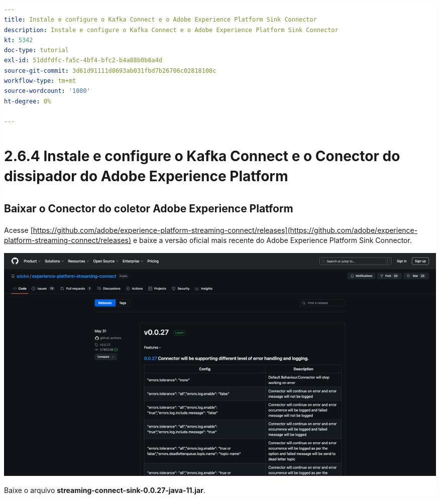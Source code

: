 ```yaml
---
title: Instale e configure o Kafka Connect e o Adobe Experience Platform Sink Connector
description: Instale e configure o Kafka Connect e o Adobe Experience Platform Sink Connector
kt: 5342
doc-type: tutorial
exl-id: 51ddfdfc-fa5c-4bf4-bfc2-b4a88b0b8a4d
source-git-commit: 3d61d91111d8693ab031fbd7b26706c02818108c
workflow-type: tm+mt
source-wordcount: '1080'
ht-degree: 0%

---
```


# 2.6.4 Instale e configure o Kafka Connect e o Conector do dissipador do Adobe Experience Platform

## Baixar o Conector do coletor Adobe Experience Platform

Acesse [https://github.com/adobe/experience-platform-streaming-connect/releases](https://github.com/adobe/experience-platform-streaming-connect/releases) e baixe a versão oficial mais recente do Adobe Experience Platform Sink Connector.

![Kafka](./images/kc1.png)

Baixe o arquivo **streaming-connect-sink-0.0.27-java-11.jar**.
